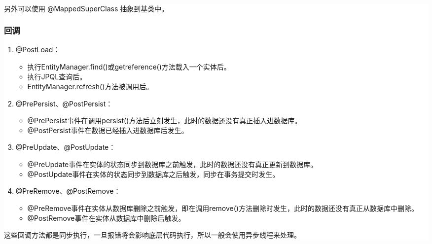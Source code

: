 另外可以使用 @MappedSuperClass 抽象到基类中。

### 回调

1. @PostLoad：

   - 执行EntityManager.find()或getreference()方法载入一个实体后。
   - 执行JPQL查询后。
   - EntityManager.refresh()方法被调用后。
2. @PrePersist、@PostPersist：

   - @PrePersist事件在调用persist()方法后立刻发生，此时的数据还没有真正插入进数据库。
   - @PostPersist事件在数据已经插入进数据库后发生。
3. @PreUpdate、@PostUpdate：

   - @PreUpdate事件在实体的状态同步到数据库之前触发，此时的数据还没有真正更新到数据库。
   - @PostUpdate事件在实体的状态同步到数据库之后触发，同步在事务提交时发生。
4. @PreRemove、@PostRemove：

   - @PreRemove事件在实体从数据库删除之前触发，即在调用remove()方法删除时发生，此时的数据还没有真正从数据库中删除。
   - @PostRemove事件在实体从数据库中删除后触发。

这些回调方法都是同步执行，一旦报错将会影响底层代码执行，所以一般会使用异步线程来处理。
